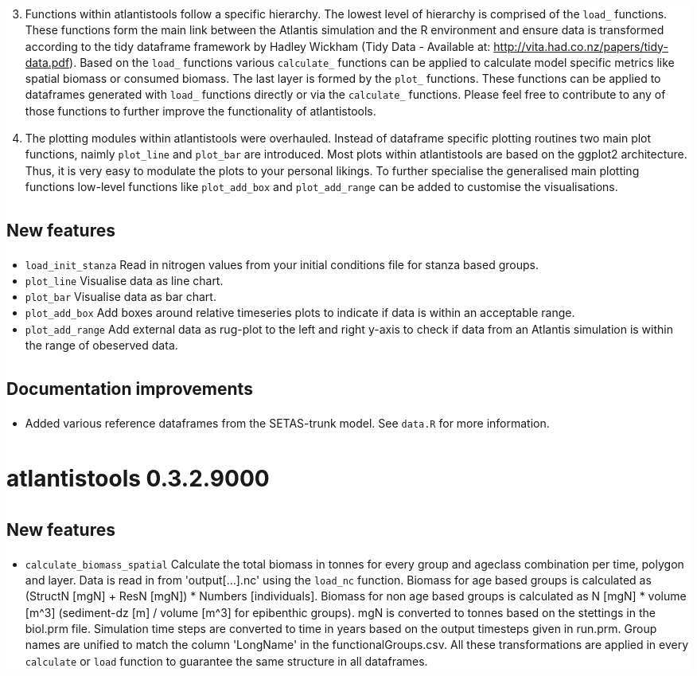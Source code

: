 3. Functions within atlantistools follow a specific hierarchy. The lowest level of hierarchy is 
comprised of the `load_` functions. These functions form the main link between the Atlantis simulation
and the R environment and ensure data is transformed according to the tidy dataframe framework 
by Hadley Wickham (Tidy Data - Available at: http://vita.had.co.nz/papers/tidy-data.pdf).
Based on the `load_` functions various `calculate_` functions can be applied to calculate model specific metrics
like spatial biomass or consumed biomass. The last layer is formed by the `plot_` functions. These functions can be applied
to dataframes generated with `load_` functions directly or via the `calculate_` functions. Please feel free to
contribute to any of those functions to further improve the functionality of atlantistools.

4. The plotting modules within atlantistools were overhauled.
Instead of dataframe specific plotting routines two main plot functions, naimly `plot_line` and `plot_bar`
are introduced. Most plots within atlantistools are based on the ggplot2 architecture. Thus, it is very easy
to modulate the plots to your personal likings. To further specialise the generalised main plotting functions low-level functions 
like `plot_add_box` and `plot_add_range` can be added to customise the visualisations.

## New features
* `load_init_stanza` Read in nitrogen values from your initial conditions file for stanza based groups.
* `plot_line` Visualise data as line chart.
* `plot_bar` Visualise data as bar chart.
* `plot_add_box` Add boxes around relative timeseries plots to indicate if data is within an acceptable range.
* `plot_add_range` Add external data as rug-plot to the left and right y-axis to check if data from 
an Atlantis simulation is within the range of obeserved data.

## Documentation improvements
* Added various reference dataframes from the SETAS-trunk model. See `data.R` for more information.

# atlantistools 0.3.2.9000
## New features
* `calculate_biomass_spatial` Calculate the total biomass in tonnes for every group and ageclass combination
per time, polygon and layer. Data is read in from 'output[...].nc' using the `load_nc` function. 
Biomass for age based groups is calculated as (StructN [mgN] + ResN [mgN]) * Numbers [individuals]. 
Biomass for non age based groups is calculated as N [mgN] * volume [m^3] (sediment-dz [m] / volume [m^3] for epibenthic groups).
mgN is converted to tonnes based on the stettings in the biol.prm file. 
Simulation time steps are converted to time in years based on the output timesteps given in run.prm. Group names are unified to
 match the column 'LongName' in the functionalGroups.csv. All these transformations are applied in every
`calculate` or `load` function to guarantee the same structure in all dataframes.
